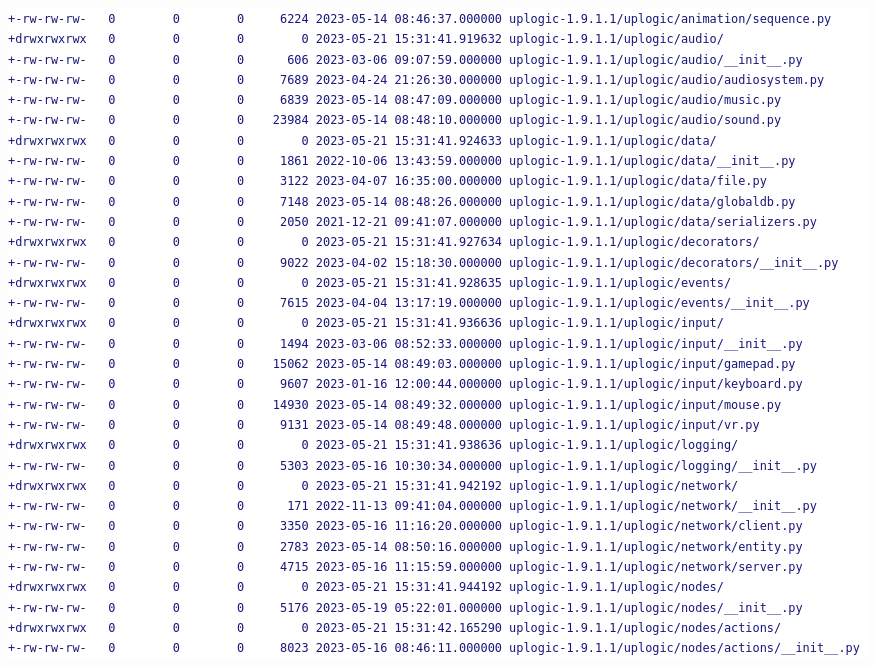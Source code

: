 ```diff
+-rw-rw-rw-   0        0        0     6224 2023-05-14 08:46:37.000000 uplogic-1.9.1.1/uplogic/animation/sequence.py
+drwxrwxrwx   0        0        0        0 2023-05-21 15:31:41.919632 uplogic-1.9.1.1/uplogic/audio/
+-rw-rw-rw-   0        0        0      606 2023-03-06 09:07:59.000000 uplogic-1.9.1.1/uplogic/audio/__init__.py
+-rw-rw-rw-   0        0        0     7689 2023-04-24 21:26:30.000000 uplogic-1.9.1.1/uplogic/audio/audiosystem.py
+-rw-rw-rw-   0        0        0     6839 2023-05-14 08:47:09.000000 uplogic-1.9.1.1/uplogic/audio/music.py
+-rw-rw-rw-   0        0        0    23984 2023-05-14 08:48:10.000000 uplogic-1.9.1.1/uplogic/audio/sound.py
+drwxrwxrwx   0        0        0        0 2023-05-21 15:31:41.924633 uplogic-1.9.1.1/uplogic/data/
+-rw-rw-rw-   0        0        0     1861 2022-10-06 13:43:59.000000 uplogic-1.9.1.1/uplogic/data/__init__.py
+-rw-rw-rw-   0        0        0     3122 2023-04-07 16:35:00.000000 uplogic-1.9.1.1/uplogic/data/file.py
+-rw-rw-rw-   0        0        0     7148 2023-05-14 08:48:26.000000 uplogic-1.9.1.1/uplogic/data/globaldb.py
+-rw-rw-rw-   0        0        0     2050 2021-12-21 09:41:07.000000 uplogic-1.9.1.1/uplogic/data/serializers.py
+drwxrwxrwx   0        0        0        0 2023-05-21 15:31:41.927634 uplogic-1.9.1.1/uplogic/decorators/
+-rw-rw-rw-   0        0        0     9022 2023-04-02 15:18:30.000000 uplogic-1.9.1.1/uplogic/decorators/__init__.py
+drwxrwxrwx   0        0        0        0 2023-05-21 15:31:41.928635 uplogic-1.9.1.1/uplogic/events/
+-rw-rw-rw-   0        0        0     7615 2023-04-04 13:17:19.000000 uplogic-1.9.1.1/uplogic/events/__init__.py
+drwxrwxrwx   0        0        0        0 2023-05-21 15:31:41.936636 uplogic-1.9.1.1/uplogic/input/
+-rw-rw-rw-   0        0        0     1494 2023-03-06 08:52:33.000000 uplogic-1.9.1.1/uplogic/input/__init__.py
+-rw-rw-rw-   0        0        0    15062 2023-05-14 08:49:03.000000 uplogic-1.9.1.1/uplogic/input/gamepad.py
+-rw-rw-rw-   0        0        0     9607 2023-01-16 12:00:44.000000 uplogic-1.9.1.1/uplogic/input/keyboard.py
+-rw-rw-rw-   0        0        0    14930 2023-05-14 08:49:32.000000 uplogic-1.9.1.1/uplogic/input/mouse.py
+-rw-rw-rw-   0        0        0     9131 2023-05-14 08:49:48.000000 uplogic-1.9.1.1/uplogic/input/vr.py
+drwxrwxrwx   0        0        0        0 2023-05-21 15:31:41.938636 uplogic-1.9.1.1/uplogic/logging/
+-rw-rw-rw-   0        0        0     5303 2023-05-16 10:30:34.000000 uplogic-1.9.1.1/uplogic/logging/__init__.py
+drwxrwxrwx   0        0        0        0 2023-05-21 15:31:41.942192 uplogic-1.9.1.1/uplogic/network/
+-rw-rw-rw-   0        0        0      171 2022-11-13 09:41:04.000000 uplogic-1.9.1.1/uplogic/network/__init__.py
+-rw-rw-rw-   0        0        0     3350 2023-05-16 11:16:20.000000 uplogic-1.9.1.1/uplogic/network/client.py
+-rw-rw-rw-   0        0        0     2783 2023-05-14 08:50:16.000000 uplogic-1.9.1.1/uplogic/network/entity.py
+-rw-rw-rw-   0        0        0     4715 2023-05-16 11:15:59.000000 uplogic-1.9.1.1/uplogic/network/server.py
+drwxrwxrwx   0        0        0        0 2023-05-21 15:31:41.944192 uplogic-1.9.1.1/uplogic/nodes/
+-rw-rw-rw-   0        0        0     5176 2023-05-19 05:22:01.000000 uplogic-1.9.1.1/uplogic/nodes/__init__.py
+drwxrwxrwx   0        0        0        0 2023-05-21 15:31:42.165290 uplogic-1.9.1.1/uplogic/nodes/actions/
+-rw-rw-rw-   0        0        0     8023 2023-05-16 08:46:11.000000 uplogic-1.9.1.1/uplogic/nodes/actions/__init__.py
```